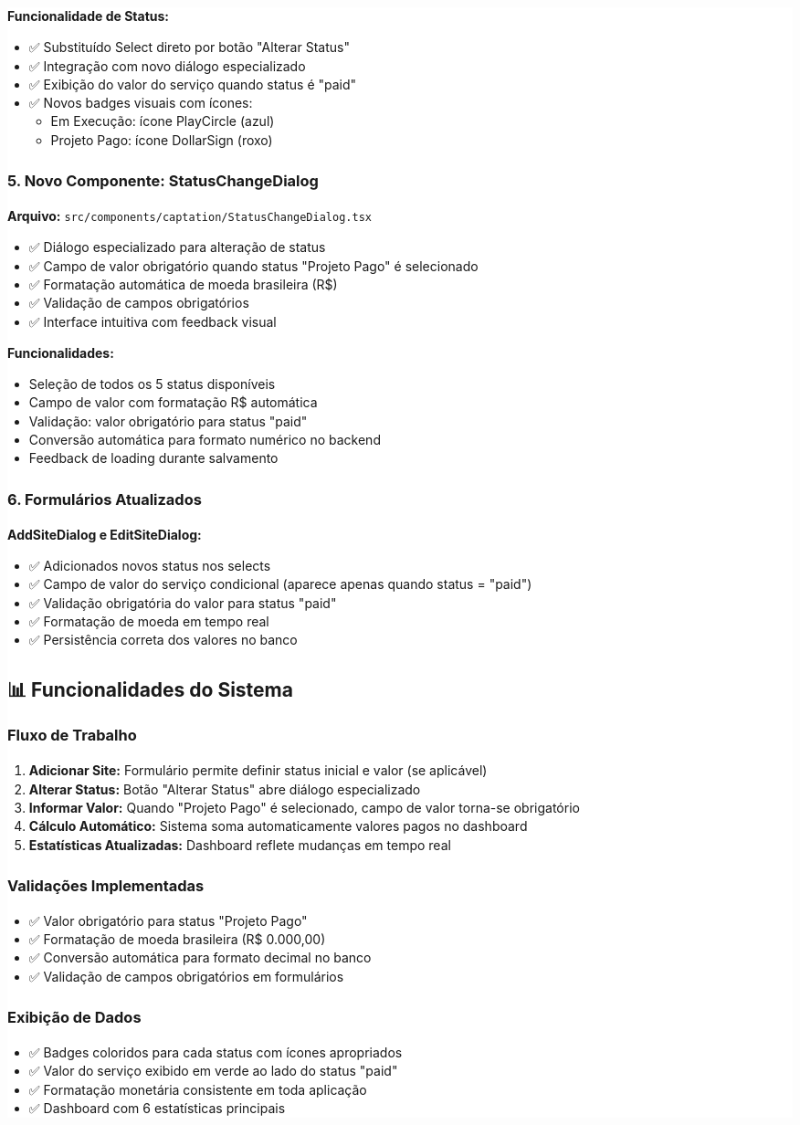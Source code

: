 **Funcionalidade de Status:**
- ✅ Substituído Select direto por botão "Alterar Status"
- ✅ Integração com novo diálogo especializado
- ✅ Exibição do valor do serviço quando status é "paid"
- ✅ Novos badges visuais com ícones:
  - Em Execução: ícone PlayCircle (azul)
  - Projeto Pago: ícone DollarSign (roxo)

### 5. Novo Componente: StatusChangeDialog

**Arquivo:** `src/components/captation/StatusChangeDialog.tsx`

- ✅ Diálogo especializado para alteração de status
- ✅ Campo de valor obrigatório quando status "Projeto Pago" é selecionado
- ✅ Formatação automática de moeda brasileira (R$)
- ✅ Validação de campos obrigatórios
- ✅ Interface intuitiva com feedback visual

**Funcionalidades:**
- Seleção de todos os 5 status disponíveis
- Campo de valor com formatação R$ automática
- Validação: valor obrigatório para status "paid"
- Conversão automática para formato numérico no backend
- Feedback de loading durante salvamento

### 6. Formulários Atualizados

**AddSiteDialog e EditSiteDialog:**
- ✅ Adicionados novos status nos selects
- ✅ Campo de valor do serviço condicional (aparece apenas quando status = "paid")
- ✅ Validação obrigatória do valor para status "paid"
- ✅ Formatação de moeda em tempo real
- ✅ Persistência correta dos valores no banco

## 📊 Funcionalidades do Sistema

### Fluxo de Trabalho
1. **Adicionar Site:** Formulário permite definir status inicial e valor (se aplicável)
2. **Alterar Status:** Botão "Alterar Status" abre diálogo especializado
3. **Informar Valor:** Quando "Projeto Pago" é selecionado, campo de valor torna-se obrigatório
4. **Cálculo Automático:** Sistema soma automaticamente valores pagos no dashboard
5. **Estatísticas Atualizadas:** Dashboard reflete mudanças em tempo real

### Validações Implementadas
- ✅ Valor obrigatório para status "Projeto Pago"
- ✅ Formatação de moeda brasileira (R$ 0.000,00)
- ✅ Conversão automática para formato decimal no banco
- ✅ Validação de campos obrigatórios em formulários

### Exibição de Dados
- ✅ Badges coloridos para cada status com ícones apropriados
- ✅ Valor do serviço exibido em verde ao lado do status "paid"
- ✅ Formatação monetária consistente em toda aplicação
- ✅ Dashboard com 6 estatísticas principais
